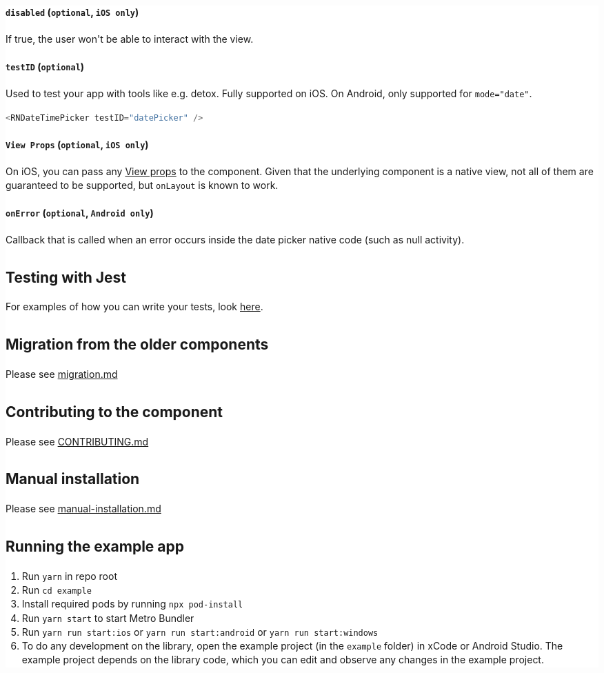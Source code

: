 #### `disabled` (`optional`, `iOS only`)

If true, the user won't be able to interact with the view.

#### `testID` (`optional`)

Used to test your app with tools like e.g. detox.
Fully supported on iOS. On Android, only supported for `mode="date"`.

```js
<RNDateTimePicker testID="datePicker" />
```

#### `View Props` (`optional`, `iOS only`)

On iOS, you can pass any [View props](https://reactnative.dev/docs/view#props) to the component. Given that the underlying component is a native view, not all of them are guaranteed to be supported, but `onLayout` is known to work.

#### `onError` (`optional`, `Android only`)

Callback that is called when an error occurs inside the date picker native code (such as null activity).

## Testing with Jest

For examples of how you can write your tests, look [here](/test/userlandTestExamples.test.js).

## Migration from the older components

Please see [migration.md](/docs/migration.md)

## Contributing to the component

Please see [CONTRIBUTING.md](CONTRIBUTING.md)

## Manual installation

Please see [manual-installation.md](/docs/manual-installation.md)

## Running the example app

1. Run `yarn` in repo root
2. Run `cd example`
3. Install required pods by running `npx pod-install`
4. Run `yarn start` to start Metro Bundler
5. Run `yarn run start:ios` or `yarn run start:android` or `yarn run start:windows`
6. To do any development on the library, open the example project (in the `example` folder) in xCode or Android Studio. The example project depends on the library code, which you can edit and observe any changes in the example project.

[circle-ci-badge]: https://img.shields.io/circleci/project/github/react-native-community/datetimepicker/master.svg?style=flat-square
[circle-ci-status]: https://circleci.com/gh/react-native-datetimepicker/datetimepicker.svg?style=svg
[support-badge]: https://img.shields.io/badge/platforms-android%20%7C%20ios%20%7C%20windows-lightgrey.svg?style=flat-square
[license-badge]: https://img.shields.io/npm/l/@react-native-community/slider.svg?style=flat-square
[lean-core-badge]: https://img.shields.io/badge/Lean%20Core-Extracted-brightgreen.svg?style=flat-square
[lean-core-issue]: https://github.com/facebook/react-native/issues/23313
